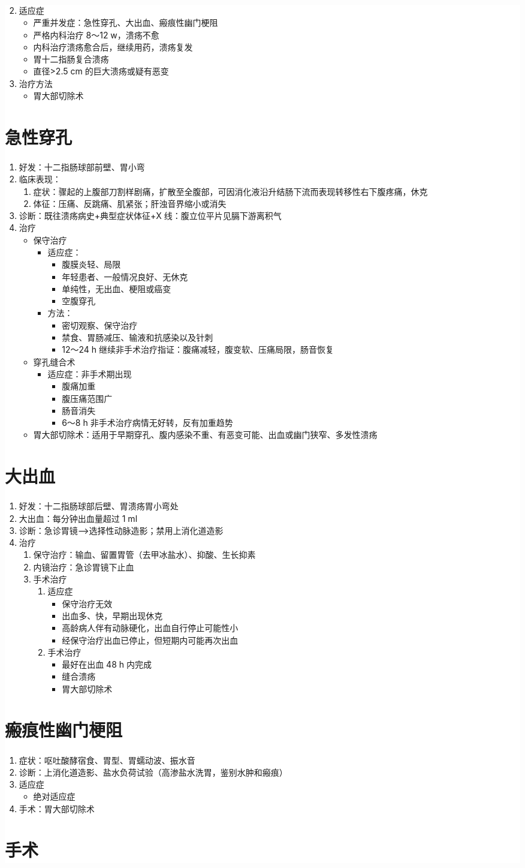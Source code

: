 2. 适应症
	+ 严重并发症：急性穿孔、大出血、瘢痕性幽门梗阻
	+ 严格内科治疗 8～12 w，溃疡不愈
	+ 内科治疗溃疡愈合后，继续用药，溃疡复发
	+ 胃十二指肠复合溃疡
	+ 直径>2.5 cm 的巨大溃疡或疑有恶变
3. 治疗方法
	+ 胃大部切除术
# 急性穿孔
1. 好发：十二指肠球部前壁、胃小弯
2. 临床表现：
	1. 症状：骤起的上腹部刀割样剧痛，扩散至全腹部，可因消化液沿升结肠下流而表现转移性右下腹疼痛，休克
	2. 体征：压痛、反跳痛、肌紧张；肝浊音界缩小或消失
3. 诊断：既往溃疡病史+典型症状体征+X 线：腹立位平片见膈下游离积气
4. 治疗
	+ 保守治疗
		+ 适应症：
			+ 腹膜炎轻、局限
			+ 年轻患者、一般情况良好、无休克
			+ 单纯性，无出血、梗阻或癌变
			+ 空腹穿孔
		+ 方法：
			+ 密切观察、保守治疗
			+ 禁食、胃肠减压、输液和抗感染以及针刺
			+ 12～24 h 继续非手术治疗指证：腹痛减轻，腹变软、压痛局限，肠音恢复
	+ 穿孔缝合术
		+ 适应症：非手术期出现
			+ 腹痛加重
			+ 腹压痛范围广
			+ 肠音消失
			+ 6～8 h 非手术治疗病情无好转，反有加重趋势
	+ 胃大部切除术：适用于早期穿孔、腹内感染不重、有恶变可能、出血或幽门狭窄、多发性溃疡
# 大出血
1. 好发：十二指肠球部后壁、胃溃疡胃小弯处
2. 大出血：每分钟出血量超过 1 ml
3. 诊断：急诊胃镜-->选择性动脉造影；禁用上消化道造影
4. 治疗
	1. 保守治疗：输血、留置胃管（去甲冰盐水）、抑酸、生长抑素
	2. 内镜治疗：急诊胃镜下止血
	3. 手术治疗
		1. 适应症
			+ 保守治疗无效
			+ 出血多、快，早期出现休克
			+ 高龄病人伴有动脉硬化，出血自行停止可能性小
			+ 经保守治疗出血已停止，但短期内可能再次出血
		2. 手术治疗
			+ 最好在出血 48 h 内完成
			+ 缝合溃疡
			+ 胃大部切除术
# 瘢痕性幽门梗阻
1. 症状：呕吐酸酵宿食、胃型、胃蠕动波、振水音
2. 诊断：上消化道造影、盐水负荷试验（高渗盐水洗胃，鉴别水肿和瘢痕）
3. 适应症
	+ 绝对适应症
4. 手术：胃大部切除术
# 手术